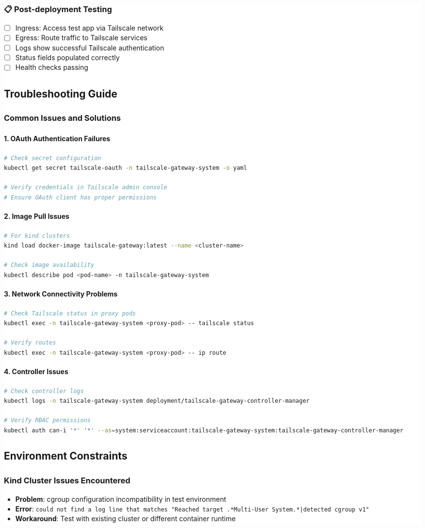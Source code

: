 ### 📋 Post-deployment Testing
- [ ] Ingress: Access test app via Tailscale network
- [ ] Egress: Route traffic to Tailscale services
- [ ] Logs show successful Tailscale authentication
- [ ] Status fields populated correctly
- [ ] Health checks passing

## Troubleshooting Guide

### Common Issues and Solutions

#### 1. OAuth Authentication Failures
```bash
# Check secret configuration
kubectl get secret tailscale-oauth -n tailscale-gateway-system -o yaml

# Verify credentials in Tailscale admin console
# Ensure OAuth client has proper permissions
```

#### 2. Image Pull Issues
```bash
# For kind clusters
kind load docker-image tailscale-gateway:latest --name <cluster-name>

# Check image availability
kubectl describe pod <pod-name> -n tailscale-gateway-system
```

#### 3. Network Connectivity Problems
```bash
# Check Tailscale status in proxy pods
kubectl exec -n tailscale-gateway-system <proxy-pod> -- tailscale status

# Verify routes
kubectl exec -n tailscale-gateway-system <proxy-pod> -- ip route
```

#### 4. Controller Issues
```bash
# Check controller logs
kubectl logs -n tailscale-gateway-system deployment/tailscale-gateway-controller-manager

# Verify RBAC permissions
kubectl auth can-i '*' '*' --as=system:serviceaccount:tailscale-gateway-system:tailscale-gateway-controller-manager
```

## Environment Constraints

### Kind Cluster Issues Encountered
- **Problem**: cgroup configuration incompatibility in test environment
- **Error**: `could not find a log line that matches "Reached target .*Multi-User System.*|detected cgroup v1"`
- **Workaround**: Test with existing cluster or different container runtime
